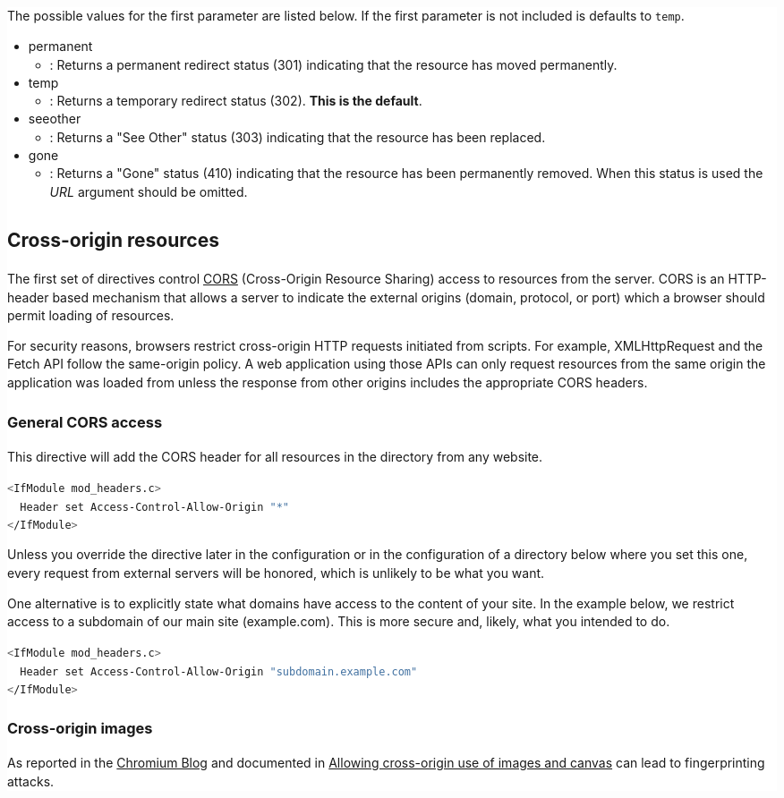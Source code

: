 The possible values for the first parameter are listed below. If the first parameter is not included is defaults to `temp`.

- permanent
  - : Returns a permanent redirect status (301) indicating that the resource has moved permanently.
- temp
  - : Returns a temporary redirect status (302). **This is the default**.
- seeother
  - : Returns a "See Other" status (303) indicating that the resource has been replaced.
- gone
  - : Returns a "Gone" status (410) indicating that the resource has been permanently removed. When this status is used the _URL_ argument should be omitted.

## Cross-origin resources

The first set of directives control [CORS](https://www.w3.org/TR/cors/) (Cross-Origin Resource Sharing) access to resources from the server. CORS is an HTTP-header based mechanism that allows a server to indicate the external origins (domain, protocol, or port) which a browser should permit loading of resources.

For security reasons, browsers restrict cross-origin HTTP requests initiated from scripts. For example, XMLHttpRequest and the Fetch API follow the same-origin policy. A web application using those APIs can only request resources from the same origin the application was loaded from unless the response from other origins includes the appropriate CORS headers.

### General CORS access

This directive will add the CORS header for all resources in the directory from any website.

```bash
<IfModule mod_headers.c>
  Header set Access-Control-Allow-Origin "*"
</IfModule>
```

Unless you override the directive later in the configuration or in the configuration of a directory below where you set this one, every request from external servers will be honored, which is unlikely to be what you want.

One alternative is to explicitly state what domains have access to the content of your site. In the example below, we restrict access to a subdomain of our main site (example.com). This is more secure and, likely, what you intended to do.

```bash
<IfModule mod_headers.c>
  Header set Access-Control-Allow-Origin "subdomain.example.com"
</IfModule>
```

### Cross-origin images

As reported in the [Chromium Blog](https://blog.chromium.org/2011/07/using-cross-domain-images-in-webgl-and.html) and documented in [Allowing cross-origin use of images and canvas](/en-US/docs/Web/HTML/CORS_enabled_image) can lead to fingerprinting attacks.

